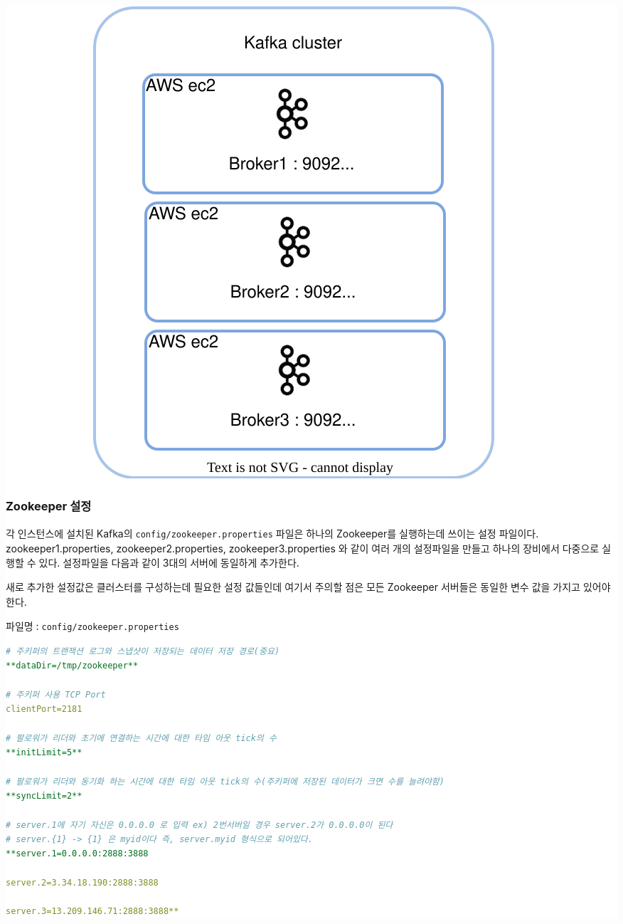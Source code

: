 ![kafka2.svg](img/kafka2.svg)

### Zookeeper 설정

각 인스턴스에 설치된 Kafka의 `config/zookeeper.properties` 파일은 하나의 Zookeeper를 실행하는데 쓰이는 설정 파일이다. zookeeper1.properties, zookeeper2.properties, zookeeper3.properties 와 같이 여러 개의 설정파일을 만들고 하나의 장비에서 다중으로 실행할 수 있다. 설정파일을 다음과 같이 3대의 서버에 동일하게 추가한다.

새로 추가한 설정값은 클러스터를 구성하는데 필요한 설정 값들인데 여기서 주의할 점은 모든 Zookeeper 서버들은 동일한 변수 값을 가지고 있어야 한다.

파일명 : `config/zookeeper.properties`

```yaml
# 주키퍼의 트랜잭션 로그와 스냅샷이 저장되는 데이터 저장 경로(중요)
**dataDir=/tmp/zookeeper**

# 주키퍼 사용 TCP Port
clientPort=2181

# 팔로워가 리더와 초기에 연결하는 시간에 대한 타임 아웃 tick의 수
**initLimit=5**

# 팔로워가 리더와 동기화 하는 시간에 대한 타임 아웃 tick의 수(주키퍼에 저장된 데이터가 크면 수를 늘려야함)
**syncLimit=2**

# server.1에 자기 자신은 0.0.0.0 로 입력 ex) 2번서버일 경우 server.2가 0.0.0.0이 된다
# server.{1} -> {1} 은 myid이다 즉, server.myid 형식으로 되어있다.
**server.1=0.0.0.0:2888:3888

server.2=3.34.18.190:2888:3888

server.3=13.209.146.71:2888:3888**
```